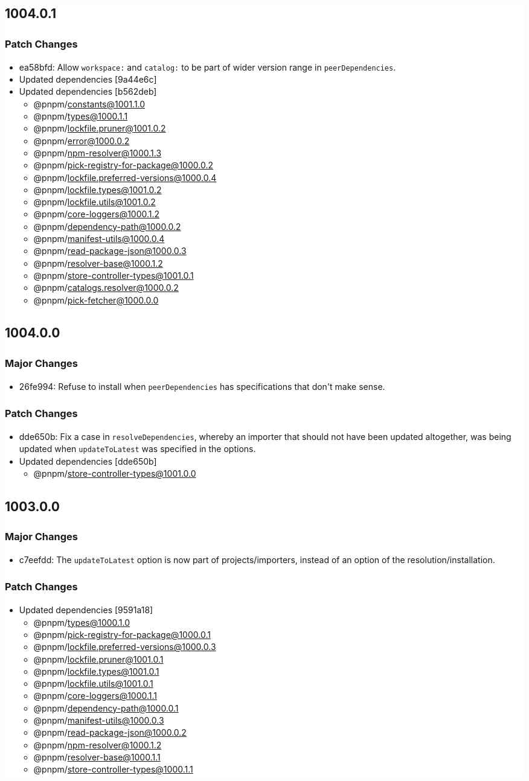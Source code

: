 ## 1004.0.1

### Patch Changes

- ea58bfd: Allow `workspace:` and `catalog:` to be part of wider version range in `peerDependencies`.
- Updated dependencies [9a44e6c]
- Updated dependencies [b562deb]
  - @pnpm/constants@1001.1.0
  - @pnpm/types@1000.1.1
  - @pnpm/lockfile.pruner@1001.0.2
  - @pnpm/error@1000.0.2
  - @pnpm/npm-resolver@1000.1.3
  - @pnpm/pick-registry-for-package@1000.0.2
  - @pnpm/lockfile.preferred-versions@1000.0.4
  - @pnpm/lockfile.types@1001.0.2
  - @pnpm/lockfile.utils@1001.0.2
  - @pnpm/core-loggers@1000.1.2
  - @pnpm/dependency-path@1000.0.2
  - @pnpm/manifest-utils@1000.0.4
  - @pnpm/read-package-json@1000.0.3
  - @pnpm/resolver-base@1000.1.2
  - @pnpm/store-controller-types@1001.0.1
  - @pnpm/catalogs.resolver@1000.0.2
  - @pnpm/pick-fetcher@1000.0.0

## 1004.0.0

### Major Changes

- 26fe994: Refuse to install when `peerDependencies` has specifications that don't make sense.

### Patch Changes

- dde650b: Fix a case in `resolveDependencies`, whereby an importer that should not have been updated altogether, was being updated when `updateToLatest` was specified in the options.
- Updated dependencies [dde650b]
  - @pnpm/store-controller-types@1001.0.0

## 1003.0.0

### Major Changes

- c7eefdd: The `updateToLatest` option is now part of projects/importers, instead of an option of the resolution/installation.

### Patch Changes

- Updated dependencies [9591a18]
  - @pnpm/types@1000.1.0
  - @pnpm/pick-registry-for-package@1000.0.1
  - @pnpm/lockfile.preferred-versions@1000.0.3
  - @pnpm/lockfile.pruner@1001.0.1
  - @pnpm/lockfile.types@1001.0.1
  - @pnpm/lockfile.utils@1001.0.1
  - @pnpm/core-loggers@1000.1.1
  - @pnpm/dependency-path@1000.0.1
  - @pnpm/manifest-utils@1000.0.3
  - @pnpm/read-package-json@1000.0.2
  - @pnpm/npm-resolver@1000.1.2
  - @pnpm/resolver-base@1000.1.1
  - @pnpm/store-controller-types@1000.1.1